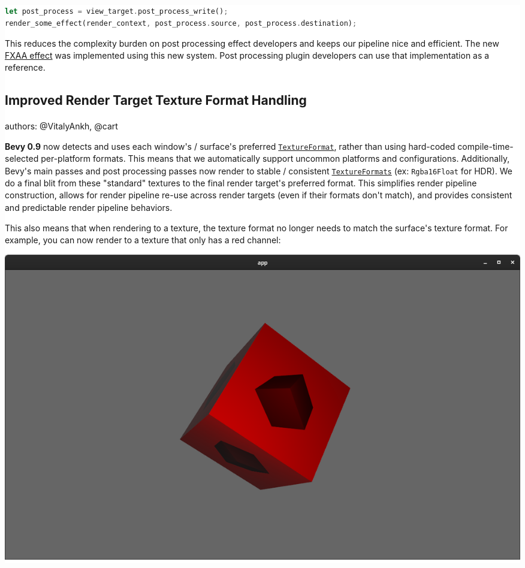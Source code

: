 ```rust
let post_process = view_target.post_process_write();
render_some_effect(render_context, post_process.source, post_process.destination);
```

This reduces the complexity burden on post processing effect developers and keeps our pipeline nice and efficient. The new [FXAA effect](/news/bevy-0-9/#fxaa-fast-approximate-anti-aliasing) was implemented using this new system. Post processing plugin developers can use that implementation as a reference.

## Improved Render Target Texture Format Handling

<div class="release-feature-authors">authors: @VitalyAnkh, @cart</div>

**Bevy 0.9** now detects and uses each window's / surface's preferred [`TextureFormat`], rather than using hard-coded compile-time-selected per-platform formats. This means that we automatically support uncommon platforms and configurations. Additionally, Bevy's main passes and post processing passes now render to stable / consistent [`TextureFormats`][`TextureFormat`] (ex: `Rgba16Float` for HDR). We do a final blit from these "standard" textures to the final render target's preferred format. This simplifies render pipeline construction, allows for render pipeline re-use across render targets (even if their formats don't match), and provides consistent and predictable render pipeline behaviors.

This also means that when rendering to a texture, the texture format no longer needs to match the surface's texture format. For example, you can now render to a texture that only has a red channel:

![render to texture red](render_to_texture_red.png)


[`BloomSettings`]: https://docs.rs/bevy/0.9.0/bevy/core_pipeline/bloom/struct.BloomSettings.html
[`TextureFormat`]: https://docs.rs/bevy/0.9.0/bevy/render/render_resource/enum.TextureFormat.html
[`DynamicSceneBuilder`]: https://docs.rs/bevy/0.9.0/bevy/scene/struct.DynamicSceneBuilder.html
[`Scene`]: https://docs.rs/bevy/0.9.0/bevy/scene/struct.Scene.html
[`DynamicScene`]: https://docs.rs/bevy/0.9.0/bevy/scene/struct.DynamicScene.html
[`Bundle`]: https://docs.rs/bevy/0.9.0/bevy/ecs/bundle/trait.Bundle.html
[`Component`]: https://docs.rs/bevy/0.9.0/bevy/ecs/component/trait.Component.html
[`World`]: https://docs.rs/bevy/0.9.0/bevy/ecs/world/struct.World.html
[`System`]: https://docs.rs/bevy/0.9.0/bevy/ecs/system/trait.System.html
[`QueryState`]: https://docs.rs/bevy/0.9.0/bevy/ecs/query/struct.QueryState.html
[`SystemState`]: https://docs.rs/bevy/0.9.0/bevy/ecs/system/struct.SystemState.html
[`Local`]: https://docs.rs/bevy/0.9.0/bevy/ecs/system/struct.Local.html
[`WorldQuery`]: https://docs.rs/bevy/0.9.0/bevy/ecs/query/trait.WorldQuery.html
[`Resource`]: https://docs.rs/bevy/0.9.0/bevy/ecs/system/trait.Resource.html
[`Reflect`]: https://docs.rs/bevy/0.9.0/bevy/reflect/trait.Reflect.html
[`viewport_to_world`]: https://docs.rs/bevy/0.9.0/bevy/render/camera/struct.Camera.html#method.viewport_to_world
[`Sprite`]: https://docs.rs/bevy/0.9.0/bevy/sprite/struct.Sprite.html
[`TextureAtlasSprite`]: https://docs.rs/bevy/0.9.0/bevy/sprite/struct.TextureAtlasSprite.html
[`ZIndex`]: https://docs.rs/bevy/0.9.0/bevy/ui/enum.ZIndex.html
[`UiScale`]: https://docs.rs/bevy/0.9.0/bevy/ui/struct.UiScale.html
[`Time`]: https://docs.rs/bevy/0.9.0/bevy/time/struct.Time.html
[6545]: https://github.com/bevyengine/bevy/pull/6545
[6543]: https://github.com/bevyengine/bevy/pull/6543
[6533]: https://github.com/bevyengine/bevy/pull/6533
[6515]: https://github.com/bevyengine/bevy/pull/6515
[6509]: https://github.com/bevyengine/bevy/pull/6509
[6502]: https://github.com/bevyengine/bevy/pull/6502
[6494]: https://github.com/bevyengine/bevy/pull/6494
[6488]: https://github.com/bevyengine/bevy/pull/6488
[6487]: https://github.com/bevyengine/bevy/pull/6487
[6485]: https://github.com/bevyengine/bevy/pull/6485
[6481]: https://github.com/bevyengine/bevy/pull/6481
[6479]: https://github.com/bevyengine/bevy/pull/6479
[6478]: https://github.com/bevyengine/bevy/pull/6478
[6473]: https://github.com/bevyengine/bevy/pull/6473
[6470]: https://github.com/bevyengine/bevy/pull/6470
[6468]: https://github.com/bevyengine/bevy/pull/6468
[6464]: https://github.com/bevyengine/bevy/pull/6464
[6461]: https://github.com/bevyengine/bevy/pull/6461
[6460]: https://github.com/bevyengine/bevy/pull/6460
[6459]: https://github.com/bevyengine/bevy/pull/6459
[6452]: https://github.com/bevyengine/bevy/pull/6452
[6444]: https://github.com/bevyengine/bevy/pull/6444
[6443]: https://github.com/bevyengine/bevy/pull/6443
[6442]: https://github.com/bevyengine/bevy/pull/6442
[6439]: https://github.com/bevyengine/bevy/pull/6439
[6437]: https://github.com/bevyengine/bevy/pull/6437
[6429]: https://github.com/bevyengine/bevy/pull/6429
[6427]: https://github.com/bevyengine/bevy/pull/6427
[6425]: https://github.com/bevyengine/bevy/pull/6425
[6423]: https://github.com/bevyengine/bevy/pull/6423
[6422]: https://github.com/bevyengine/bevy/pull/6422
[6416]: https://github.com/bevyengine/bevy/pull/6416
[6415]: https://github.com/bevyengine/bevy/pull/6415
[6411]: https://github.com/bevyengine/bevy/pull/6411
[6410]: https://github.com/bevyengine/bevy/pull/6410
[6401]: https://github.com/bevyengine/bevy/pull/6401
[6400]: https://github.com/bevyengine/bevy/pull/6400
[6398]: https://github.com/bevyengine/bevy/pull/6398
[6397]: https://github.com/bevyengine/bevy/pull/6397
[6393]: https://github.com/bevyengine/bevy/pull/6393
[6392]: https://github.com/bevyengine/bevy/pull/6392
[6384]: https://github.com/bevyengine/bevy/pull/6384
[6382]: https://github.com/bevyengine/bevy/pull/6382
[6381]: https://github.com/bevyengine/bevy/pull/6381
[6380]: https://github.com/bevyengine/bevy/pull/6380
[6379]: https://github.com/bevyengine/bevy/pull/6379
[6374]: https://github.com/bevyengine/bevy/pull/6374
[6372]: https://github.com/bevyengine/bevy/pull/6372
[6360]: https://github.com/bevyengine/bevy/pull/6360
[6357]: https://github.com/bevyengine/bevy/pull/6357
[6354]: https://github.com/bevyengine/bevy/pull/6354
[6351]: https://github.com/bevyengine/bevy/pull/6351
[6350]: https://github.com/bevyengine/bevy/pull/6350
[6349]: https://github.com/bevyengine/bevy/pull/6349
[6345]: https://github.com/bevyengine/bevy/pull/6345
[6342]: https://github.com/bevyengine/bevy/pull/6342
[6341]: https://github.com/bevyengine/bevy/pull/6341
[6337]: https://github.com/bevyengine/bevy/pull/6337
[6336]: https://github.com/bevyengine/bevy/pull/6336
[6331]: https://github.com/bevyengine/bevy/pull/6331
[6329]: https://github.com/bevyengine/bevy/pull/6329
[6321]: https://github.com/bevyengine/bevy/pull/6321
[6319]: https://github.com/bevyengine/bevy/pull/6319
[6318]: https://github.com/bevyengine/bevy/pull/6318
[6308]: https://github.com/bevyengine/bevy/pull/6308
[6303]: https://github.com/bevyengine/bevy/pull/6303
[6290]: https://github.com/bevyengine/bevy/pull/6290
[6288]: https://github.com/bevyengine/bevy/pull/6288
[6274]: https://github.com/bevyengine/bevy/pull/6274
[6273]: https://github.com/bevyengine/bevy/pull/6273
[6268]: https://github.com/bevyengine/bevy/pull/6268
[6257]: https://github.com/bevyengine/bevy/pull/6257
[6249]: https://github.com/bevyengine/bevy/pull/6249
[6248]: https://github.com/bevyengine/bevy/pull/6248
[6247]: https://github.com/bevyengine/bevy/pull/6247
[6242]: https://github.com/bevyengine/bevy/pull/6242
[6237]: https://github.com/bevyengine/bevy/pull/6237
[6233]: https://github.com/bevyengine/bevy/pull/6233
[6232]: https://github.com/bevyengine/bevy/pull/6232
[6230]: https://github.com/bevyengine/bevy/pull/6230
[6229]: https://github.com/bevyengine/bevy/pull/6229
[6227]: https://github.com/bevyengine/bevy/pull/6227
[6222]: https://github.com/bevyengine/bevy/pull/6222
[6218]: https://github.com/bevyengine/bevy/pull/6218
[6214]: https://github.com/bevyengine/bevy/pull/6214
[6211]: https://github.com/bevyengine/bevy/pull/6211
[6210]: https://github.com/bevyengine/bevy/pull/6210
[6209]: https://github.com/bevyengine/bevy/pull/6209
[6200]: https://github.com/bevyengine/bevy/pull/6200
[6199]: https://github.com/bevyengine/bevy/pull/6199
[6194]: https://github.com/bevyengine/bevy/pull/6194
[6193]: https://github.com/bevyengine/bevy/pull/6193
[6192]: https://github.com/bevyengine/bevy/pull/6192
[6191]: https://github.com/bevyengine/bevy/pull/6191
[6189]: https://github.com/bevyengine/bevy/pull/6189
[6187]: https://github.com/bevyengine/bevy/pull/6187
[6185]: https://github.com/bevyengine/bevy/pull/6185
[6180]: https://github.com/bevyengine/bevy/pull/6180
[6176]: https://github.com/bevyengine/bevy/pull/6176
[6170]: https://github.com/bevyengine/bevy/pull/6170
[6167]: https://github.com/bevyengine/bevy/pull/6167
[6159]: https://github.com/bevyengine/bevy/pull/6159
[6158]: https://github.com/bevyengine/bevy/pull/6158
[6152]: https://github.com/bevyengine/bevy/pull/6152
[6140]: https://github.com/bevyengine/bevy/pull/6140
[6134]: https://github.com/bevyengine/bevy/pull/6134
[6133]: https://github.com/bevyengine/bevy/pull/6133
[6132]: https://github.com/bevyengine/bevy/pull/6132
[6127]: https://github.com/bevyengine/bevy/pull/6127
[6126]: https://github.com/bevyengine/bevy/pull/6126
[6123]: https://github.com/bevyengine/bevy/pull/6123
[6121]: https://github.com/bevyengine/bevy/pull/6121
[6115]: https://github.com/bevyengine/bevy/pull/6115
[6114]: https://github.com/bevyengine/bevy/pull/6114
[6113]: https://github.com/bevyengine/bevy/pull/6113
[6107]: https://github.com/bevyengine/bevy/pull/6107
[6100]: https://github.com/bevyengine/bevy/pull/6100
[6088]: https://github.com/bevyengine/bevy/pull/6088
[6087]: https://github.com/bevyengine/bevy/pull/6087
[6084]: https://github.com/bevyengine/bevy/pull/6084
[6083]: https://github.com/bevyengine/bevy/pull/6083
[6074]: https://github.com/bevyengine/bevy/pull/6074
[6068]: https://github.com/bevyengine/bevy/pull/6068
[6066]: https://github.com/bevyengine/bevy/pull/6066
[6057]: https://github.com/bevyengine/bevy/pull/6057
[6054]: https://github.com/bevyengine/bevy/pull/6054
[6049]: https://github.com/bevyengine/bevy/pull/6049
[6047]: https://github.com/bevyengine/bevy/pull/6047
[6039]: https://github.com/bevyengine/bevy/pull/6039
[6029]: https://github.com/bevyengine/bevy/pull/6029
[6025]: https://github.com/bevyengine/bevy/pull/6025
[6023]: https://github.com/bevyengine/bevy/pull/6023
[6020]: https://github.com/bevyengine/bevy/pull/6020
[6017]: https://github.com/bevyengine/bevy/pull/6017
[6015]: https://github.com/bevyengine/bevy/pull/6015
[6014]: https://github.com/bevyengine/bevy/pull/6014
[6009]: https://github.com/bevyengine/bevy/pull/6009
[6008]: https://github.com/bevyengine/bevy/pull/6008
[6000]: https://github.com/bevyengine/bevy/pull/6000
[5994]: https://github.com/bevyengine/bevy/pull/5994
[5993]: https://github.com/bevyengine/bevy/pull/5993
[5991]: https://github.com/bevyengine/bevy/pull/5991
[5988]: https://github.com/bevyengine/bevy/pull/5988
[5987]: https://github.com/bevyengine/bevy/pull/5987
[5982]: https://github.com/bevyengine/bevy/pull/5982
[5978]: https://github.com/bevyengine/bevy/pull/5978
[5971]: https://github.com/bevyengine/bevy/pull/5971
[5968]: https://github.com/bevyengine/bevy/pull/5968
[5957]: https://github.com/bevyengine/bevy/pull/5957
[5952]: https://github.com/bevyengine/bevy/pull/5952
[5949]: https://github.com/bevyengine/bevy/pull/5949
[5948]: https://github.com/bevyengine/bevy/pull/5948
[5947]: https://github.com/bevyengine/bevy/pull/5947
[5945]: https://github.com/bevyengine/bevy/pull/5945
[5942]: https://github.com/bevyengine/bevy/pull/5942
[5923]: https://github.com/bevyengine/bevy/pull/5923
[5917]: https://github.com/bevyengine/bevy/pull/5917
[5916]: https://github.com/bevyengine/bevy/pull/5916
[5895]: https://github.com/bevyengine/bevy/pull/5895
[5886]: https://github.com/bevyengine/bevy/pull/5886
[5883]: https://github.com/bevyengine/bevy/pull/5883
[5878]: https://github.com/bevyengine/bevy/pull/5878
[5877]: https://github.com/bevyengine/bevy/pull/5877
[5871]: https://github.com/bevyengine/bevy/pull/5871
[5865]: https://github.com/bevyengine/bevy/pull/5865
[5864]: https://github.com/bevyengine/bevy/pull/5864
[5863]: https://github.com/bevyengine/bevy/pull/5863
[5857]: https://github.com/bevyengine/bevy/pull/5857
[5855]: https://github.com/bevyengine/bevy/pull/5855
[5854]: https://github.com/bevyengine/bevy/pull/5854
[5853]: https://github.com/bevyengine/bevy/pull/5853
[5847]: https://github.com/bevyengine/bevy/pull/5847
[5838]: https://github.com/bevyengine/bevy/pull/5838
[5835]: https://github.com/bevyengine/bevy/pull/5835
[5827]: https://github.com/bevyengine/bevy/pull/5827
[5826]: https://github.com/bevyengine/bevy/pull/5826
[5825]: https://github.com/bevyengine/bevy/pull/5825
[5819]: https://github.com/bevyengine/bevy/pull/5819
[5814]: https://github.com/bevyengine/bevy/pull/5814
[5813]: https://github.com/bevyengine/bevy/pull/5813
[5806]: https://github.com/bevyengine/bevy/pull/5806
[5797]: https://github.com/bevyengine/bevy/pull/5797
[5783]: https://github.com/bevyengine/bevy/pull/5783
[5782]: https://github.com/bevyengine/bevy/pull/5782
[5780]: https://github.com/bevyengine/bevy/pull/5780
[5776]: https://github.com/bevyengine/bevy/pull/5776
[5766]: https://github.com/bevyengine/bevy/pull/5766
[5761]: https://github.com/bevyengine/bevy/pull/5761
[5758]: https://github.com/bevyengine/bevy/pull/5758
[5757]: https://github.com/bevyengine/bevy/pull/5757
[5752]: https://github.com/bevyengine/bevy/pull/5752
[5751]: https://github.com/bevyengine/bevy/pull/5751
[5747]: https://github.com/bevyengine/bevy/pull/5747
[5731]: https://github.com/bevyengine/bevy/pull/5731
[5730]: https://github.com/bevyengine/bevy/pull/5730
[5729]: https://github.com/bevyengine/bevy/pull/5729
[5728]: https://github.com/bevyengine/bevy/pull/5728
[5723]: https://github.com/bevyengine/bevy/pull/5723
[5720]: https://github.com/bevyengine/bevy/pull/5720
[5708]: https://github.com/bevyengine/bevy/pull/5708
[5688]: https://github.com/bevyengine/bevy/pull/5688
[5686]: https://github.com/bevyengine/bevy/pull/5686
[5685]: https://github.com/bevyengine/bevy/pull/5685
[5676]: https://github.com/bevyengine/bevy/pull/5676
[5666]: https://github.com/bevyengine/bevy/pull/5666
[5664]: https://github.com/bevyengine/bevy/pull/5664
[5658]: https://github.com/bevyengine/bevy/pull/5658
[5635]: https://github.com/bevyengine/bevy/pull/5635
[5630]: https://github.com/bevyengine/bevy/pull/5630
[5626]: https://github.com/bevyengine/bevy/pull/5626
[5613]: https://github.com/bevyengine/bevy/pull/5613
[5608]: https://github.com/bevyengine/bevy/pull/5608
[5601]: https://github.com/bevyengine/bevy/pull/5601
[5593]: https://github.com/bevyengine/bevy/pull/5593
[5587]: https://github.com/bevyengine/bevy/pull/5587
[5586]: https://github.com/bevyengine/bevy/pull/5586
[5582]: https://github.com/bevyengine/bevy/pull/5582
[5577]: https://github.com/bevyengine/bevy/pull/5577
[5566]: https://github.com/bevyengine/bevy/pull/5566
[5560]: https://github.com/bevyengine/bevy/pull/5560
[5558]: https://github.com/bevyengine/bevy/pull/5558
[5557]: https://github.com/bevyengine/bevy/pull/5557
[5556]: https://github.com/bevyengine/bevy/pull/5556
[5554]: https://github.com/bevyengine/bevy/pull/5554
[5546]: https://github.com/bevyengine/bevy/pull/5546
[5537]: https://github.com/bevyengine/bevy/pull/5537
[5531]: https://github.com/bevyengine/bevy/pull/5531
[5527]: https://github.com/bevyengine/bevy/pull/5527
[5512]: https://github.com/bevyengine/bevy/pull/5512
[5509]: https://github.com/bevyengine/bevy/pull/5509
[5495]: https://github.com/bevyengine/bevy/pull/5495
[5483]: https://github.com/bevyengine/bevy/pull/5483
[5481]: https://github.com/bevyengine/bevy/pull/5481
[5473]: https://github.com/bevyengine/bevy/pull/5473
[5461]: https://github.com/bevyengine/bevy/pull/5461
[5413]: https://github.com/bevyengine/bevy/pull/5413
[5409]: https://github.com/bevyengine/bevy/pull/5409
[5402]: https://github.com/bevyengine/bevy/pull/5402
[5340]: https://github.com/bevyengine/bevy/pull/5340
[5325]: https://github.com/bevyengine/bevy/pull/5325
[5321]: https://github.com/bevyengine/bevy/pull/5321
[5296]: https://github.com/bevyengine/bevy/pull/5296
[5264]: https://github.com/bevyengine/bevy/pull/5264
[5250]: https://github.com/bevyengine/bevy/pull/5250
[5205]: https://github.com/bevyengine/bevy/pull/5205
[5096]: https://github.com/bevyengine/bevy/pull/5096
[4992]: https://github.com/bevyengine/bevy/pull/4992
[4970]: https://github.com/bevyengine/bevy/pull/4970
[4919]: https://github.com/bevyengine/bevy/pull/4919
[4809]: https://github.com/bevyengine/bevy/pull/4809
[4800]: https://github.com/bevyengine/bevy/pull/4800
[4761]: https://github.com/bevyengine/bevy/pull/4761
[4724]: https://github.com/bevyengine/bevy/pull/4724
[4466]: https://github.com/bevyengine/bevy/pull/4466
[4460]: https://github.com/bevyengine/bevy/pull/4460
[4452]: https://github.com/bevyengine/bevy/pull/4452
[4352]: https://github.com/bevyengine/bevy/pull/4352
[4109]: https://github.com/bevyengine/bevy/pull/4109
[3425]: https://github.com/bevyengine/bevy/pull/3425
[3009]: https://github.com/bevyengine/bevy/pull/3009
[2975]: https://github.com/bevyengine/bevy/pull/2975
